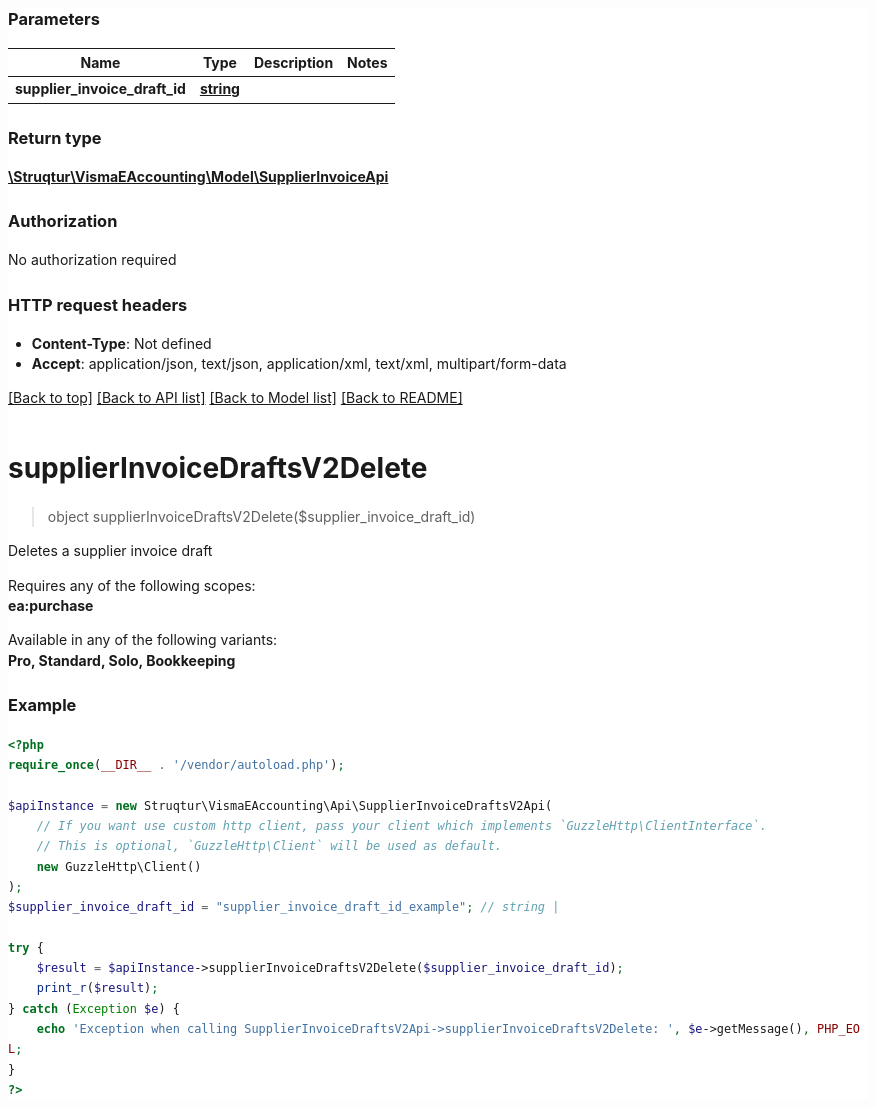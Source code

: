 ### Parameters

Name | Type | Description  | Notes
------------- | ------------- | ------------- | -------------
 **supplier_invoice_draft_id** | [**string**](../Model/.md)|  |

### Return type

[**\Struqtur\VismaEAccounting\Model\SupplierInvoiceApi**](../Model/SupplierInvoiceApi.md)

### Authorization

No authorization required

### HTTP request headers

 - **Content-Type**: Not defined
 - **Accept**: application/json, text/json, application/xml, text/xml, multipart/form-data

[[Back to top]](#) [[Back to API list]](../../README.md#documentation-for-api-endpoints) [[Back to Model list]](../../README.md#documentation-for-models) [[Back to README]](../../README.md)

# **supplierInvoiceDraftsV2Delete**
> object supplierInvoiceDraftsV2Delete($supplier_invoice_draft_id)

Deletes a supplier invoice draft

<p>Requires any of the following scopes: <br><b>ea:purchase</b></p><p>Available in any of the following variants: <br><b>Pro, Standard, Solo, Bookkeeping</b></p>

### Example
```php
<?php
require_once(__DIR__ . '/vendor/autoload.php');

$apiInstance = new Struqtur\VismaEAccounting\Api\SupplierInvoiceDraftsV2Api(
    // If you want use custom http client, pass your client which implements `GuzzleHttp\ClientInterface`.
    // This is optional, `GuzzleHttp\Client` will be used as default.
    new GuzzleHttp\Client()
);
$supplier_invoice_draft_id = "supplier_invoice_draft_id_example"; // string | 

try {
    $result = $apiInstance->supplierInvoiceDraftsV2Delete($supplier_invoice_draft_id);
    print_r($result);
} catch (Exception $e) {
    echo 'Exception when calling SupplierInvoiceDraftsV2Api->supplierInvoiceDraftsV2Delete: ', $e->getMessage(), PHP_EOL;
}
?>
```
